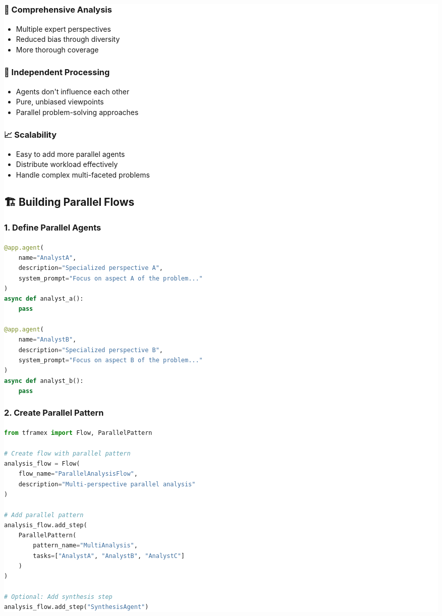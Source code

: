 ### **🎯 Comprehensive Analysis**
- Multiple expert perspectives
- Reduced bias through diversity
- More thorough coverage

### **🔄 Independent Processing**
- Agents don't influence each other
- Pure, unbiased viewpoints
- Parallel problem-solving approaches

### **📈 Scalability**
- Easy to add more parallel agents
- Distribute workload effectively
- Handle complex multi-faceted problems

## 🏗️ Building Parallel Flows

### **1. Define Parallel Agents**
```python
@app.agent(
    name="AnalystA",
    description="Specialized perspective A",
    system_prompt="Focus on aspect A of the problem..."
)
async def analyst_a():
    pass

@app.agent(
    name="AnalystB", 
    description="Specialized perspective B",
    system_prompt="Focus on aspect B of the problem..."
)
async def analyst_b():
    pass
```

### **2. Create Parallel Pattern**
```python
from tframex import Flow, ParallelPattern

# Create flow with parallel pattern
analysis_flow = Flow(
    flow_name="ParallelAnalysisFlow",
    description="Multi-perspective parallel analysis"
)

# Add parallel pattern
analysis_flow.add_step(
    ParallelPattern(
        pattern_name="MultiAnalysis",
        tasks=["AnalystA", "AnalystB", "AnalystC"]
    )
)

# Optional: Add synthesis step
analysis_flow.add_step("SynthesisAgent")
```
